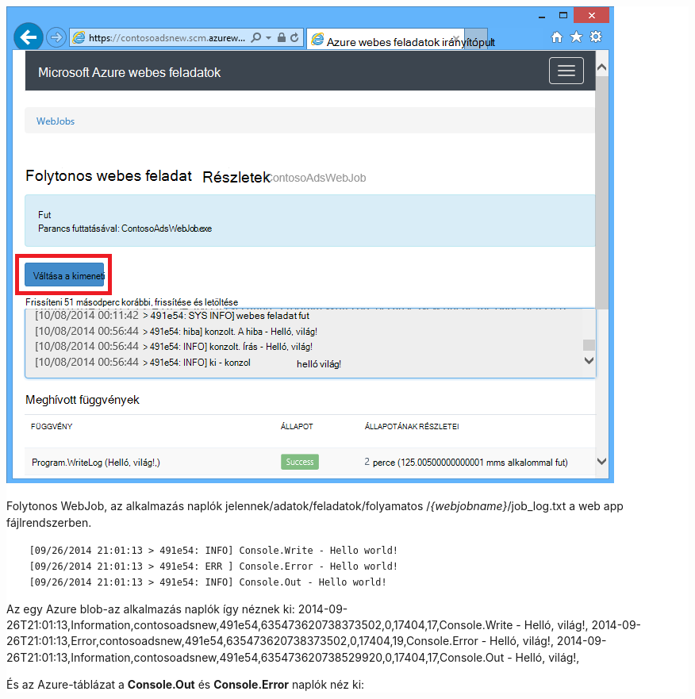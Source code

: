 ![Váltása a kimeneti](./media/vs-storage-webjobs-getting-started-queues/dashboardapplogs.png)

Folytonos WebJob, az alkalmazás naplók jelennek/adatok/feladatok/folyamatos /*{webjobname}*/job_log.txt a web app fájlrendszerben.

        [09/26/2014 21:01:13 > 491e54: INFO] Console.Write - Hello world!
        [09/26/2014 21:01:13 > 491e54: ERR ] Console.Error - Hello world!
        [09/26/2014 21:01:13 > 491e54: INFO] Console.Out - Hello world!

Az egy Azure blob-az alkalmazás naplók így néznek ki: 2014-09-26T21:01:13,Information,contosoadsnew,491e54,635473620738373502,0,17404,17,Console.Write - Helló, világ!, 2014-09-26T21:01:13,Error,contosoadsnew,491e54,635473620738373502,0,17404,19,Console.Error - Helló, világ!, 2014-09-26T21:01:13,Information,contosoadsnew,491e54,635473620738529920,0,17404,17,Console.Out - Helló, világ!,

És az Azure-táblázat a **Console.Out** és **Console.Error** naplók néz ki:
